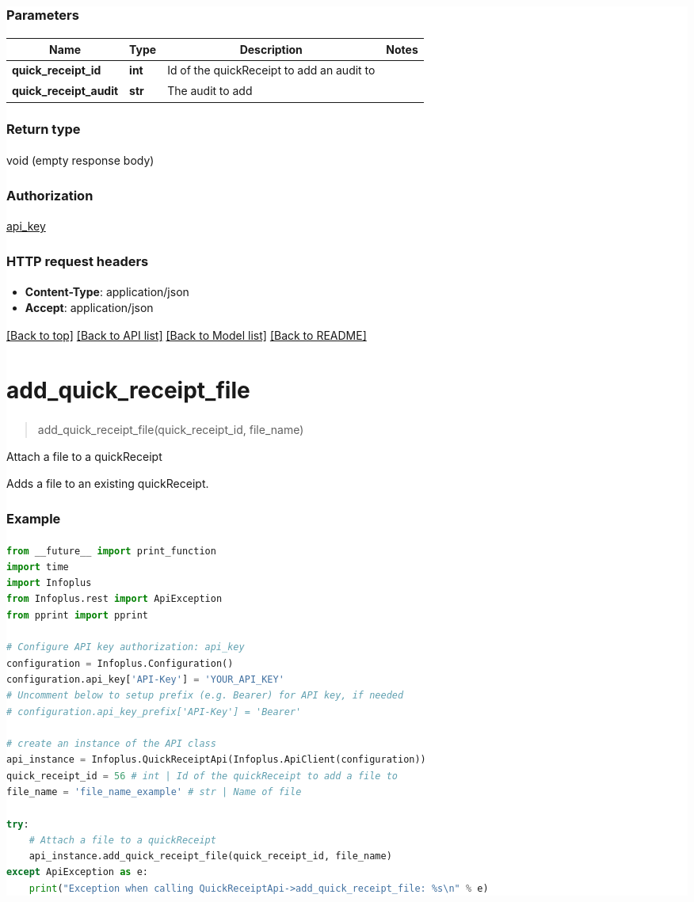 ### Parameters

Name | Type | Description  | Notes
------------- | ------------- | ------------- | -------------
 **quick_receipt_id** | **int**| Id of the quickReceipt to add an audit to | 
 **quick_receipt_audit** | **str**| The audit to add | 

### Return type

void (empty response body)

### Authorization

[api_key](../README.md#api_key)

### HTTP request headers

 - **Content-Type**: application/json
 - **Accept**: application/json

[[Back to top]](#) [[Back to API list]](../README.md#documentation-for-api-endpoints) [[Back to Model list]](../README.md#documentation-for-models) [[Back to README]](../README.md)

# **add_quick_receipt_file**
> add_quick_receipt_file(quick_receipt_id, file_name)

Attach a file to a quickReceipt

Adds a file to an existing quickReceipt.

### Example
```python
from __future__ import print_function
import time
import Infoplus
from Infoplus.rest import ApiException
from pprint import pprint

# Configure API key authorization: api_key
configuration = Infoplus.Configuration()
configuration.api_key['API-Key'] = 'YOUR_API_KEY'
# Uncomment below to setup prefix (e.g. Bearer) for API key, if needed
# configuration.api_key_prefix['API-Key'] = 'Bearer'

# create an instance of the API class
api_instance = Infoplus.QuickReceiptApi(Infoplus.ApiClient(configuration))
quick_receipt_id = 56 # int | Id of the quickReceipt to add a file to
file_name = 'file_name_example' # str | Name of file

try:
    # Attach a file to a quickReceipt
    api_instance.add_quick_receipt_file(quick_receipt_id, file_name)
except ApiException as e:
    print("Exception when calling QuickReceiptApi->add_quick_receipt_file: %s\n" % e)
```
